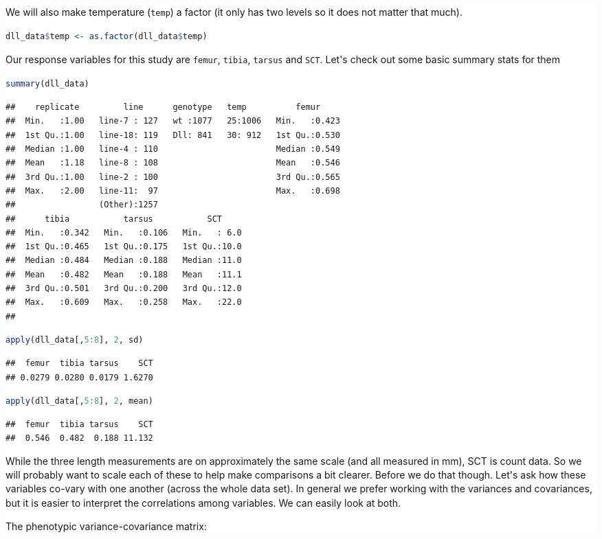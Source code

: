 We will also make temperature (`temp`) a factor (it only has two levels so it does not matter that much).


```r
dll_data$temp <- as.factor(dll_data$temp)
```

Our response variables for this study are `femur`, `tibia`, `tarsus` and `SCT`. Let's check out some basic summary stats for them

```r
summary(dll_data)
```

```
##    replicate         line      genotype   temp          femur      
##  Min.   :1.00   line-7 : 127   wt :1077   25:1006   Min.   :0.423  
##  1st Qu.:1.00   line-18: 119   Dll: 841   30: 912   1st Qu.:0.530  
##  Median :1.00   line-4 : 110                        Median :0.549  
##  Mean   :1.18   line-8 : 108                        Mean   :0.546  
##  3rd Qu.:1.00   line-2 : 100                        3rd Qu.:0.565  
##  Max.   :2.00   line-11:  97                        Max.   :0.698  
##                 (Other):1257                                       
##      tibia           tarsus           SCT      
##  Min.   :0.342   Min.   :0.106   Min.   : 6.0  
##  1st Qu.:0.465   1st Qu.:0.175   1st Qu.:10.0  
##  Median :0.484   Median :0.188   Median :11.0  
##  Mean   :0.482   Mean   :0.188   Mean   :11.1  
##  3rd Qu.:0.501   3rd Qu.:0.200   3rd Qu.:12.0  
##  Max.   :0.609   Max.   :0.258   Max.   :22.0  
## 
```

```r
apply(dll_data[,5:8], 2, sd)
```

```
##  femur  tibia tarsus    SCT 
## 0.0279 0.0280 0.0179 1.6270
```

```r
apply(dll_data[,5:8], 2, mean)
```

```
##  femur  tibia tarsus    SCT 
##  0.546  0.482  0.188 11.132
```

While the three length measurements are on approximately the same scale (and all measured in mm), SCT is count data. So we will probably want to scale each of these to help make comparisons a bit clearer. Before we do that though. Let's ask how these variables co-vary with one another (across the whole data set). In general we prefer working with the variances and covariances, but it is easier to interpret the correlations among variables. We can easily look at both.

The phenotypic variance-covariance matrix:
